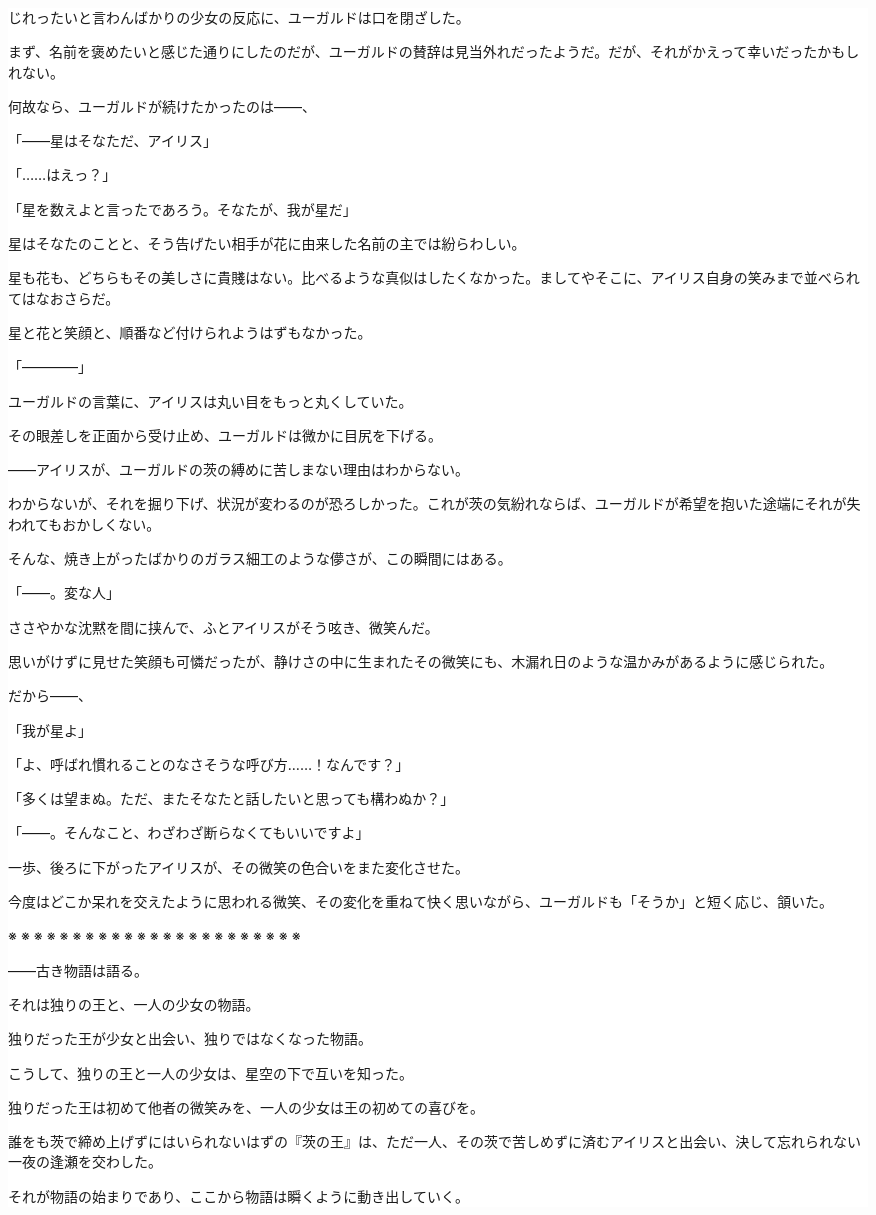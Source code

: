 じれったいと言わんばかりの少女の反応に、ユーガルドは口を閉ざした。

まず、名前を褒めたいと感じた通りにしたのだが、ユーガルドの賛辞は見当外れだったようだ。だが、それがかえって幸いだったかもしれない。

何故なら、ユーガルドが続けたかったのは――、

「――星はそなただ、アイリス」

「……はえっ？」

「星を数えよと言ったであろう。そなたが、我が星だ」

星はそなたのことと、そう告げたい相手が花に由来した名前の主では紛らわしい。

星も花も、どちらもその美しさに貴賤はない。比べるような真似はしたくなかった。ましてやそこに、アイリス自身の笑みまで並べられてはなおさらだ。

星と花と笑顔と、順番など付けられようはずもなかった。

「――――」

ユーガルドの言葉に、アイリスは丸い目をもっと丸くしていた。

その眼差しを正面から受け止め、ユーガルドは微かに目尻を下げる。

――アイリスが、ユーガルドの茨の縛めに苦しまない理由はわからない。

わからないが、それを掘り下げ、状況が変わるのが恐ろしかった。これが茨の気紛れならば、ユーガルドが希望を抱いた途端にそれが失われてもおかしくない。

そんな、焼き上がったばかりのガラス細工のような儚さが、この瞬間にはある。

「――。変な人」

ささやかな沈黙を間に挟んで、ふとアイリスがそう呟き、微笑んだ。

思いがけずに見せた笑顔も可憐だったが、静けさの中に生まれたその微笑にも、木漏れ日のような温かみがあるように感じられた。

だから――、

「我が星よ」

「よ、呼ばれ慣れることのなさそうな呼び方……！なんです？」

「多くは望まぬ。ただ、またそなたと話したいと思っても構わぬか？」

「――。そんなこと、わざわざ断らなくてもいいですよ」

一歩、後ろに下がったアイリスが、その微笑の色合いをまた変化させた。

今度はどこか呆れを交えたように思われる微笑、その変化を重ねて快く思いながら、ユーガルドも「そうか」と短く応じ、頷いた。

※ ※ ※ ※ ※ ※ ※ ※ ※ ※ ※ ※ ※ ※ ※ ※ ※ ※ ※ ※ ※ ※ ※

――古き物語は語る。

それは独りの王と、一人の少女の物語。

独りだった王が少女と出会い、独りではなくなった物語。

こうして、独りの王と一人の少女は、星空の下で互いを知った。

独りだった王は初めて他者の微笑みを、一人の少女は王の初めての喜びを。

誰をも茨で締め上げずにはいられないはずの『茨の王』は、ただ一人、その茨で苦しめずに済むアイリスと出会い、決して忘れられない一夜の逢瀬を交わした。

それが物語の始まりであり、ここから物語は瞬くように動き出していく。

